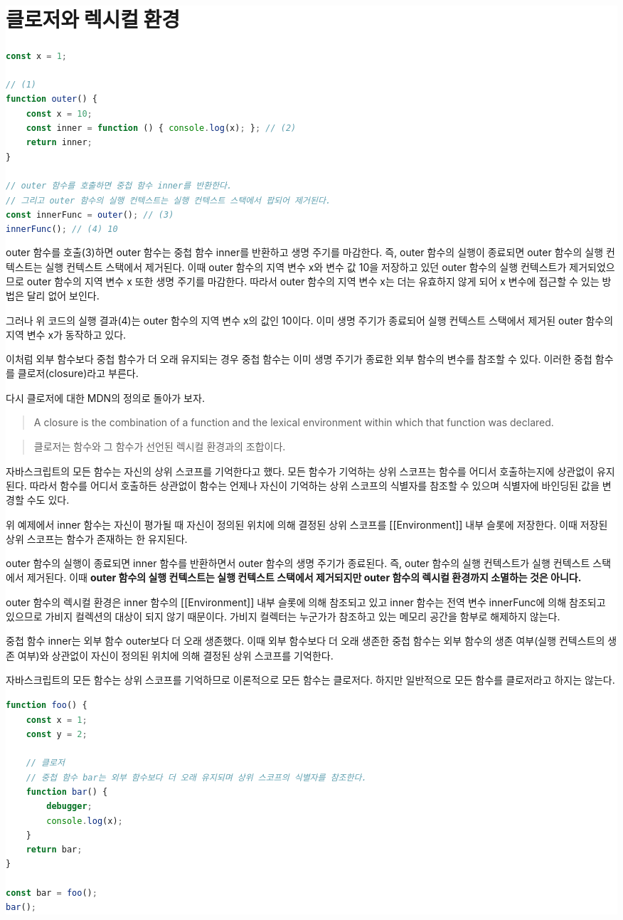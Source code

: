 # 클로저와 렉시컬 환경


```jsx
const x = 1;

// (1)
function outer() {
	const x = 10;
	const inner = function () { console.log(x); }; // (2)
	return inner;
}

// outer 함수를 호출하면 중첩 함수 inner를 반환한다.
// 그리고 outer 함수의 실행 컨텍스트는 실행 컨텍스트 스택에서 팝되어 제거된다.
const innerFunc = outer(); // (3)
innerFunc(); // (4) 10
```

outer 함수를 호출(3)하면 outer 함수는 중첩 함수 inner를 반환하고 생명 주기를 마감한다. 즉, outer 함수의 실행이 종료되면 outer 함수의 실행 컨텍스트는 실행 컨텍스트 스택에서 제거된다. 이때 outer 함수의 지역 변수 x와 변수 값 10을 저장하고 있던 outer 함수의 실행 컨텍스트가 제거되었으므로 outer 함수의 지역 변수 x 또한 생명 주기를 마감한다. 따라서 outer 함수의 지역 변수 x는 더는 유효하지 않게 되어 x 변수에 접근할 수 있는 방법은 달리 없어 보인다.

그러나 위 코드의 실행 결과(4)는 outer 함수의 지역 변수 x의 값인 10이다. 이미 생명 주기가 종료되어 실행 컨텍스트 스택에서 제거된 outer 함수의 지역 변수 x가 동작하고 있다.

이처럼 외부 함수보다 중첩 함수가 더 오래 유지되는 경우 중첩 함수는 이미 생명 주기가 종료한 외부 함수의 변수를 참조할 수 있다. 이러한 중첩 함수를 클로저(closure)라고 부른다.

다시 클로저에 대한 MDN의 정의로 돌아가 보자.

> A closure is the combination of a function and the lexical environment within which that function was declared.

> 클로저는 함수와 그 함수가 선언된 렉시컬 환경과의 조합이다.

자바스크립트의 모든 함수는 자신의 상위 스코프를 기억한다고 했다. 모든 함수가 기억하는 상위 스코프는 함수를 어디서 호출하는지에 상관없이 유지된다. 따라서 함수를 어디서 호출하든 상관없이 함수는 언제나 자신이 기억하는 상위 스코프의 식별자를 참조할 수 있으며 식별자에 바인딩된 값을 변경할 수도 있다.

위 예제에서 inner 함수는 자신이 평가될 때 자신이 정의된 위치에 의해 결정된 상위 스코프를 [[Environment]] 내부 슬롯에 저장한다. 이때 저장된 상위 스코프는 함수가 존재하는 한 유지된다.

outer 함수의 실행이 종료되면 inner 함수를 반환하면서 outer 함수의 생명 주기가 종료된다. 즉, outer 함수의 실행 컨텍스트가 실행 컨텍스트 스택에서 제거된다. 이때 **outer 함수의 실행 컨텍스트는 실행 컨텍스트 스택에서 제거되지만 outer 함수의 렉시컬 환경까지 소멸하는 것은 아니다.**

outer 함수의 렉시컬 환경은 inner 함수의 [[Environment]] 내부 슬롯에 의해 참조되고 있고 inner 함수는 전역 변수 innerFunc에 의해 참조되고 있으므로 가비지 컬렉션의 대상이 되지 않기 때문이다. 가비지 컬렉터는 누군가가 참조하고 있는 메모리 공간을 함부로 해제하지 않는다.

중첩 함수 inner는 외부 함수 outer보다 더 오래 생존했다. 이때 외부 함수보다 더 오래 생존한 중첩 함수는 외부 함수의 생존 여부(실행 컨텍스트의 생존 여부)와 상관없이 자신이 정의된 위치에 의해 결정된 상위 스코프를 기억한다.

자바스크립트의 모든 함수는 상위 스코프를 기억하므로 이론적으로 모든 함수는 클로저다. 하지만 일반적으로 모든 함수를 클로저라고 하지는 않는다.

```jsx
function foo() {
	const x = 1;
	const y = 2;

	// 클로저
	// 중첩 함수 bar는 외부 함수보다 더 오래 유지되며 상위 스코프의 식별자를 참조한다.
	function bar() {
		debugger;
		console.log(x);
	}
	return bar;
}

const bar = foo();
bar();
```